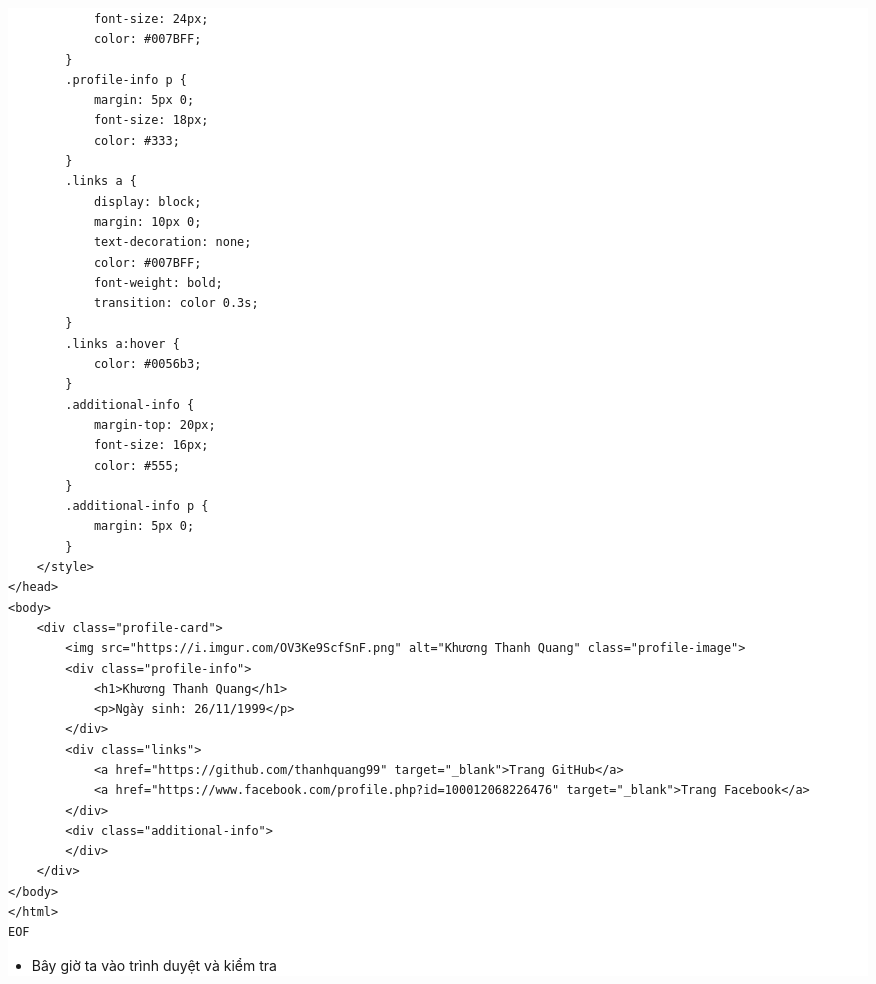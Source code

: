   ```
              font-size: 24px;
              color: #007BFF;
          }
          .profile-info p {
              margin: 5px 0;
              font-size: 18px;
              color: #333;
          }
          .links a {
              display: block;
              margin: 10px 0;
              text-decoration: none;
              color: #007BFF;
              font-weight: bold;
              transition: color 0.3s;
          }
          .links a:hover {
              color: #0056b3;
          }
          .additional-info {
              margin-top: 20px;
              font-size: 16px;
              color: #555;
          }
          .additional-info p {
              margin: 5px 0;
          }
      </style>
  </head>
  <body>
      <div class="profile-card">
          <img src="https://i.imgur.com/OV3Ke9ScfSnF.png" alt="Khương Thanh Quang" class="profile-image">
          <div class="profile-info">
              <h1>Khương Thanh Quang</h1>
              <p>Ngày sinh: 26/11/1999</p>
          </div>
          <div class="links">
              <a href="https://github.com/thanhquang99" target="_blank">Trang GitHub</a>
              <a href="https://www.facebook.com/profile.php?id=100012068226476" target="_blank">Trang Facebook</a>
          </div>
          <div class="additional-info">
          </div>
      </div>
  </body>
  </html>
  EOF
  ```
- Bây giờ ta vào trình duyệt và kiểm tra